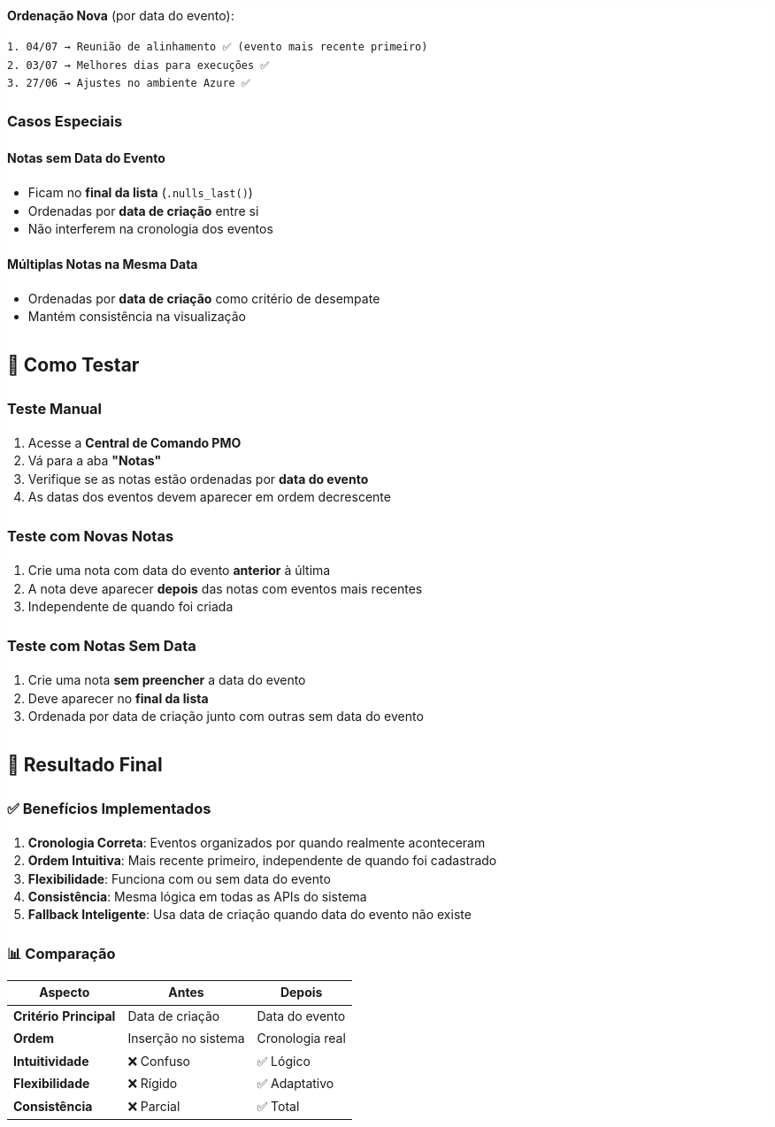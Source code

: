 **Ordenação Nova** (por data do evento):
```
1. 04/07 → Reunião de alinhamento ✅ (evento mais recente primeiro)
2. 03/07 → Melhores dias para execuções ✅
3. 27/06 → Ajustes no ambiente Azure ✅
```

### **Casos Especiais**

#### **Notas sem Data do Evento**
- Ficam no **final da lista** (`.nulls_last()`)
- Ordenadas por **data de criação** entre si
- Não interferem na cronologia dos eventos

#### **Múltiplas Notas na Mesma Data**
- Ordenadas por **data de criação** como critério de desempate
- Mantém consistência na visualização

## 🧪 **Como Testar**

### **Teste Manual**
1. Acesse a **Central de Comando PMO**
2. Vá para a aba **"Notas"**
3. Verifique se as notas estão ordenadas por **data do evento**
4. As datas dos eventos devem aparecer em ordem decrescente

### **Teste com Novas Notas**
1. Crie uma nota com data do evento **anterior** à última
2. A nota deve aparecer **depois** das notas com eventos mais recentes
3. Independente de quando foi criada

### **Teste com Notas Sem Data**
1. Crie uma nota **sem preencher** a data do evento
2. Deve aparecer no **final da lista**
3. Ordenada por data de criação junto com outras sem data do evento

## 🎉 **Resultado Final**

### **✅ Benefícios Implementados**

1. **Cronologia Correta**: Eventos organizados por quando realmente aconteceram
2. **Ordem Intuitiva**: Mais recente primeiro, independente de quando foi cadastrado
3. **Flexibilidade**: Funciona com ou sem data do evento
4. **Consistência**: Mesma lógica em todas as APIs do sistema
5. **Fallback Inteligente**: Usa data de criação quando data do evento não existe

### **📊 Comparação**

| **Aspecto** | **Antes** | **Depois** |
|-------------|-----------|------------|
| **Critério Principal** | Data de criação | Data do evento |
| **Ordem** | Inserção no sistema | Cronologia real |
| **Intuitividade** | ❌ Confuso | ✅ Lógico |
| **Flexibilidade** | ❌ Rígido | ✅ Adaptativo |
| **Consistência** | ❌ Parcial | ✅ Total |
